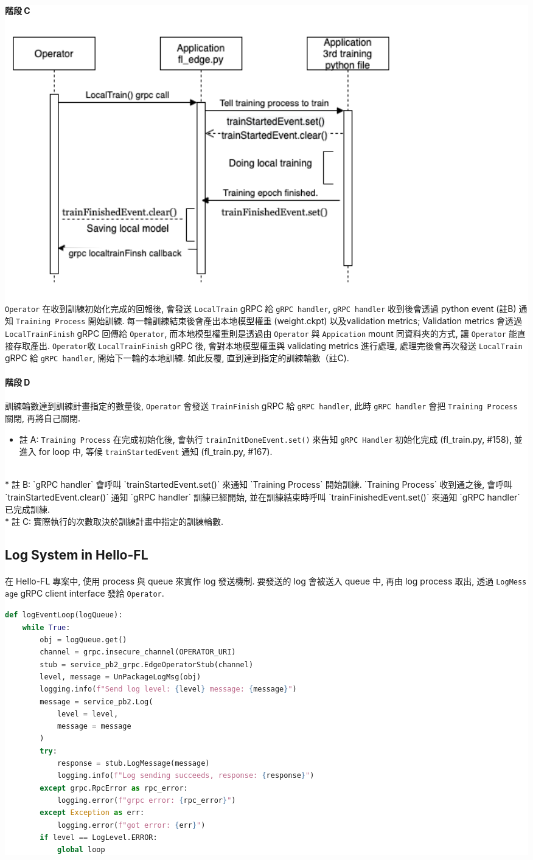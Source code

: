 #### 階段 C
<div align="left"><img src="./assets/msc_2.png" style="width:75%"></img></div>

`Operator` 在收到訓練初始化完成的回報後, 會發送 `LocalTrain` gRPC 給 `gRPC handler`, `gRPC handler` 收到後會透過 python event (註B) 通知 `Training Process` 開始訓練. 每一輪訓練結束後會產出本地模型權重 (weight.ckpt) 以及validation metrics; Validation metrics 會透過 `LocalTrainFinish` gRPC 回傳給 `Operator`, 而本地模型權重則是透過由 `Operator` 與 `Appication` mount 同資料夾的方式, 讓 `Operator` 能直接存取產出. `Operator`收 `LocalTrainFinish` gRPC 後, 會對本地模型權重與 validating metrics 進行處理, 處理完後會再次發送 `LocalTrain` gRPC 給 `gRPC handler`, 開始下一輪的本地訓練. 如此反覆, 直到達到指定的訓練輪數（註C).

#### 階段 D
 訓練輪數達到訓練計畫指定的數量後, `Operator` 會發送 `TrainFinish` gRPC 給 `gRPC handler`, 此時 `gRPC handler` 會把 `Training Process` 關閉, 再將自己關閉.
* 註 A: `Training Process` 在完成初始化後, 會執行 `trainInitDoneEvent.set()` 來告知 `gRPC Handler` 初始化完成 (fl_train.py, #158), 並進入 for loop 中, 等候 `trainStartedEvent` 通知 (fl_train.py, #167).
<br/>
* 註 B: `gRPC handler` 會呼叫 `trainStartedEvent.set()` 來通知 `Training Process` 開始訓練. `Training Process` 收到通之後, 會呼叫 `trainStartedEvent.clear()` 通知 `gRPC handler` 訓練已經開始, 並在訓練結束時呼叫 `trainFinishedEvent.set()` 來通知 `gRPC handler` 已完成訓練.
<br/>
* 註 C: 實際執行的次數取決於訓練計畫中指定的訓練輪數.


## Log System in Hello-FL

在 Hello-FL 專案中, 使用 process 與 queue 來實作 log 發送機制. 要發送的 log 會被送入 queue 中, 再由 log process 取出, 透過 `LogMessage` gRPC client interface 發給 `Operator`.

```python
def logEventLoop(logQueue):
    while True:
        obj = logQueue.get()
        channel = grpc.insecure_channel(OPERATOR_URI)
        stub = service_pb2_grpc.EdgeOperatorStub(channel)
        level, message = UnPackageLogMsg(obj)
        logging.info(f"Send log level: {level} message: {message}")
        message = service_pb2.Log(
            level = level,
            message = message
        )
        try:
            response = stub.LogMessage(message)
            logging.info(f"Log sending succeeds, response: {response}")
        except grpc.RpcError as rpc_error:
            logging.error(f"grpc error: {rpc_error}")
        except Exception as err:
            logging.error(f"got error: {err}")
        if level == LogLevel.ERROR:
            global loop
```